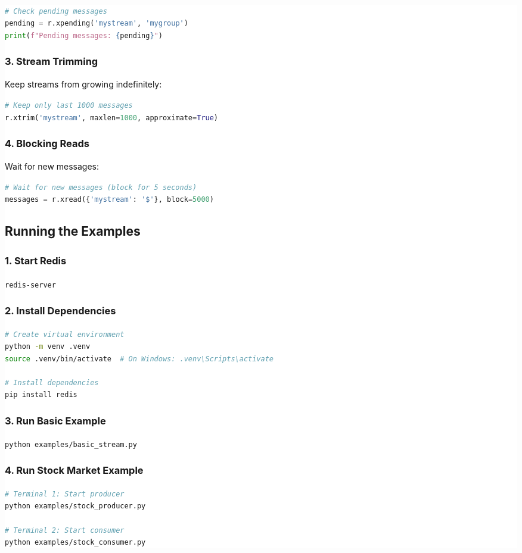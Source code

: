 ```python
# Check pending messages
pending = r.xpending('mystream', 'mygroup')
print(f"Pending messages: {pending}")
```

### 3. Stream Trimming
Keep streams from growing indefinitely:

```python
# Keep only last 1000 messages
r.xtrim('mystream', maxlen=1000, approximate=True)
```

### 4. Blocking Reads
Wait for new messages:

```python
# Wait for new messages (block for 5 seconds)
messages = r.xread({'mystream': '$'}, block=5000)
```

## Running the Examples

### 1. Start Redis
```bash
redis-server
```

### 2. Install Dependencies
```bash
# Create virtual environment
python -m venv .venv
source .venv/bin/activate  # On Windows: .venv\Scripts\activate

# Install dependencies
pip install redis
```

### 3. Run Basic Example
```bash
python examples/basic_stream.py
```

### 4. Run Stock Market Example
```bash
# Terminal 1: Start producer
python examples/stock_producer.py

# Terminal 2: Start consumer
python examples/stock_consumer.py
```

